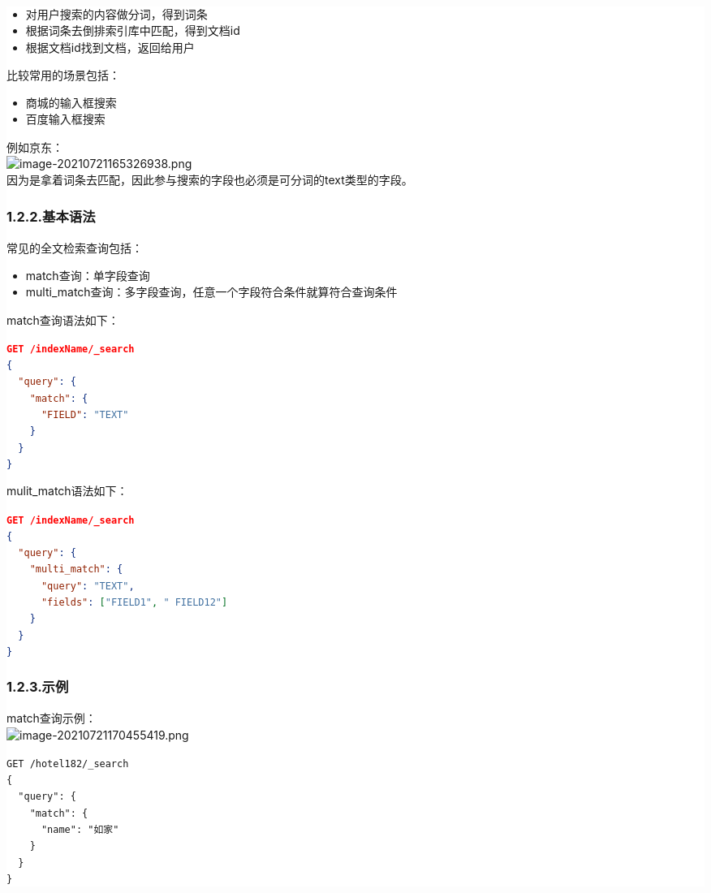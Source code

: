 - 对用户搜索的内容做分词，得到词条
- 根据词条去倒排索引库中匹配，得到文档id
- 根据文档id找到文档，返回给用户

比较常用的场景包括：

- 商城的输入框搜索
- 百度输入框搜索

例如京东：<br />![image-20210721165326938.png](https://cdn.nlark.com/yuque/0/2023/png/1169676/1678878533516-63bc1795-18ca-422e-b937-36a719d5788f.png?x-oss-process=image%2Fwatermark%2Ctype_d3F5LW1pY3JvaGVp%2Csize_29%2Ctext_5rK554K45bCP5rOi%2Ccolor_FFFFFF%2Cshadow_50%2Ct_80%2Cg_se%2Cx_10%2Cy_10#averageHue=%23f6efee&clientId=ufbeed8c6-eba3-4&from=paste&height=124&id=u5b7a99cc&originHeight=186&originWidth=1024&originalType=binary&ratio=1.5&rotation=0&showTitle=false&size=62683&status=done&style=none&taskId=ud776ff4f-d430-432a-934d-41900de5712&title=&width=682.6666666666666)<br />因为是拿着词条去匹配，因此参与搜索的字段也必须是可分词的text类型的字段。
### 1.2.2.基本语法
常见的全文检索查询包括：

- match查询：单字段查询
- multi_match查询：多字段查询，任意一个字段符合条件就算符合查询条件

match查询语法如下：
```json
GET /indexName/_search
{
  "query": {
    "match": {
      "FIELD": "TEXT"
    }
  }
}
```
mulit_match语法如下：
```json
GET /indexName/_search
{
  "query": {
    "multi_match": {
      "query": "TEXT",
      "fields": ["FIELD1", " FIELD12"]
    }
  }
}
```
### 1.2.3.示例
match查询示例：<br />![image-20210721170455419.png](https://cdn.nlark.com/yuque/0/2023/png/1169676/1678878604720-94faa66a-b615-4b17-b3a4-d55adaf3dcdf.png?x-oss-process=image%2Fwatermark%2Ctype_d3F5LW1pY3JvaGVp%2Csize_50%2Ctext_5rK554K45bCP5rOi%2Ccolor_FFFFFF%2Cshadow_50%2Ct_80%2Cg_se%2Cx_10%2Cy_10#averageHue=%23d8e8e7&clientId=ufbeed8c6-eba3-4&from=paste&height=392&id=uaf174da5&originHeight=588&originWidth=1758&originalType=binary&ratio=1.5&rotation=0&showTitle=false&size=343334&status=done&style=none&taskId=ud488e6ce-d385-4c25-8478-f525aed1c80&title=&width=1172)
```xml
GET /hotel182/_search
{
  "query": {
    "match": {
      "name": "如家"
    }
  }
}
```
